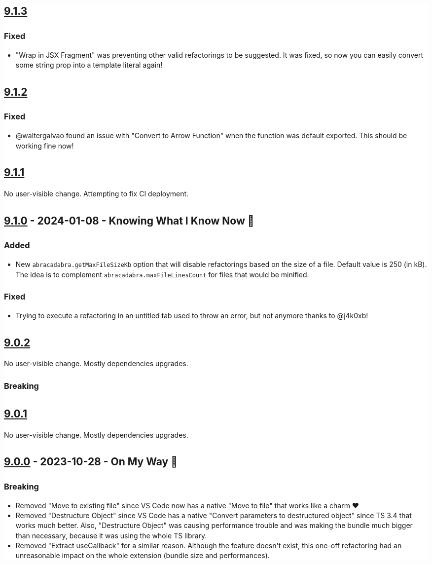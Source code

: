 ## [9.1.3]

### Fixed

- "Wrap in JSX Fragment" was preventing other valid refactorings to be suggested. It was fixed, so now you can easily convert some string prop into a template literal again!

## [9.1.2]

### Fixed

- @waltergalvao found an issue with "Convert to Arrow Function" when the function was default exported. This should be working fine now!

## [9.1.1]

No user-visible change. Attempting to fix CI deployment.

## [9.1.0] - 2024-01-08 - Knowing What I Know Now 👑

### Added

- New `abracadabra.getMaxFileSizeKb` option that will disable refactorings based on the size of a file. Default value is 250 (in kB). The idea is to complement `abracadabra.maxFileLinesCount` for files that would be minified.

### Fixed

- Trying to execute a refactoring in an untitled tab used to throw an error, but not anymore thanks to @j4k0xb!

## [9.0.2]

No user-visible change. Mostly dependencies upgrades.

### Breaking

## [9.0.1]

No user-visible change. Mostly dependencies upgrades.

## [9.0.0] - 2023-10-28 - On My Way 🐻

### Breaking

- Removed "Move to existing file" since VS Code now has a native "Move to file" that works like a charm ❤️
- Removed "Destructure Object" since VS Code has a native "Convert parameters to destructured object" since TS 3.4 that works much better. Also, "Destructure Object" was causing performance trouble and was making the bundle much bigger than necessary, because it was using the whole TS library.
- Removed "Extract useCallback" for a similar reason. Although the feature doesn't exist, this one-off refactoring had an unreasonable impact on the whole extension (bundle size and performances).


[unreleased]: https://github.com/nicoespeon/abracadabra/compare/9.6.1...HEAD
[9.6.1]: https://github.com/nicoespeon/abracadabra/compare/9.6.0...9.6.1
[9.6.0]: https://github.com/nicoespeon/abracadabra/compare/9.5.0...9.6.0
[9.5.0]: https://github.com/nicoespeon/abracadabra/compare/9.4.9...9.5.0
[9.4.9]: https://github.com/nicoespeon/abracadabra/compare/9.4.8...9.4.9
[9.4.8]: https://github.com/nicoespeon/abracadabra/compare/9.4.7...9.4.8
[9.4.7]: https://github.com/nicoespeon/abracadabra/compare/9.4.6...9.4.7
[9.4.6]: https://github.com/nicoespeon/abracadabra/compare/9.4.5...9.4.6
[9.4.5]: https://github.com/nicoespeon/abracadabra/compare/9.4.4...9.4.5
[9.4.4]: https://github.com/nicoespeon/abracadabra/compare/9.4.3...9.4.4
[9.4.3]: https://github.com/nicoespeon/abracadabra/compare/9.4.2...9.4.3
[9.4.2]: https://github.com/nicoespeon/abracadabra/compare/9.4.1...9.4.2
[9.4.1]: https://github.com/nicoespeon/abracadabra/compare/9.4.0...9.4.1
[9.4.0]: https://github.com/nicoespeon/abracadabra/compare/9.3.0...9.4.0
[9.3.0]: https://github.com/nicoespeon/abracadabra/compare/9.2.1...9.3.0
[9.2.1]: https://github.com/nicoespeon/abracadabra/compare/9.2.0...9.2.1
[9.2.0]: https://github.com/nicoespeon/abracadabra/compare/9.1.3...9.2.0
[9.1.3]: https://github.com/nicoespeon/abracadabra/compare/9.1.2...9.1.3
[9.1.2]: https://github.com/nicoespeon/abracadabra/compare/9.1.1...9.1.2
[9.1.1]: https://github.com/nicoespeon/abracadabra/compare/9.1.0...9.1.1
[9.1.0]: https://github.com/nicoespeon/abracadabra/compare/9.0.2...9.1.0
[9.0.2]: https://github.com/nicoespeon/abracadabra/compare/9.0.1...9.0.2
[9.0.1]: https://github.com/nicoespeon/abracadabra/compare/9.0.0...9.0.1
[9.0.0]: https://github.com/nicoespeon/abracadabra/compare/8.1.4...9.0.0
[8.1.4]: https://github.com/nicoespeon/abracadabra/compare/8.1.3...8.1.4
[8.1.3]: https://github.com/nicoespeon/abracadabra/compare/8.1.2...8.1.3
[8.1.2]: https://github.com/nicoespeon/abracadabra/compare/8.1.1...8.1.2
[8.1.1]: https://github.com/nicoespeon/abracadabra/compare/8.1.0...8.1.1
[8.1.0]: https://github.com/nicoespeon/abracadabra/compare/8.0.1...8.1.0
[8.0.1]: https://github.com/nicoespeon/abracadabra/compare/8.0.0...8.0.1
[8.0.0]: https://github.com/nicoespeon/abracadabra/compare/7.1.1...8.0.0
[7.1.1]: https://github.com/nicoespeon/abracadabra/compare/7.1.0...7.1.1
[7.1.0]: https://github.com/nicoespeon/abracadabra/compare/7.0.0...7.1.0
[7.0.0]: https://github.com/nicoespeon/abracadabra/compare/6.19.0...7.0.0
[6.19.0]: https://github.com/nicoespeon/abracadabra/compare/6.18.2...6.19.0
[6.18.2]: https://github.com/nicoespeon/abracadabra/compare/6.18.1...6.18.2
[6.18.1]: https://github.com/nicoespeon/abracadabra/compare/6.18.0...6.18.1
[6.18.0]: https://github.com/nicoespeon/abracadabra/compare/6.17.0...6.18.0
[6.17.0]: https://github.com/nicoespeon/abracadabra/compare/6.16.0...6.17.0
[6.16.0]: https://github.com/nicoespeon/abracadabra/compare/6.15.3...6.16.0
[6.15.3]: https://github.com/nicoespeon/abracadabra/compare/6.15.2...6.15.3
[6.15.2]: https://github.com/nicoespeon/abracadabra/compare/6.15.1...6.15.2
[6.15.1]: https://github.com/nicoespeon/abracadabra/compare/6.15.0...6.15.1
[6.15.0]: https://github.com/nicoespeon/abracadabra/compare/6.14.4...6.15.0
[6.14.4]: https://github.com/nicoespeon/abracadabra/compare/6.14.3...6.14.4
[6.14.3]: https://github.com/nicoespeon/abracadabra/compare/6.14.2...6.14.3
[6.14.2]: https://github.com/nicoespeon/abracadabra/compare/6.14.1...6.14.2
[6.14.1]: https://github.com/nicoespeon/abracadabra/compare/6.14.0...6.14.1
[6.14.0]: https://github.com/nicoespeon/abracadabra/compare/6.13.0...6.14.0
[6.13.0]: https://github.com/nicoespeon/abracadabra/compare/6.12.0...6.13.0
[6.12.0]: https://github.com/nicoespeon/abracadabra/compare/6.11.0...6.12.0
[6.11.0]: https://github.com/nicoespeon/abracadabra/compare/6.10.0...6.11.0
[6.10.0]: https://github.com/nicoespeon/abracadabra/compare/6.9.1...6.10.0
[6.9.1]: https://github.com/nicoespeon/abracadabra/compare/6.9.0...6.9.1
[6.9.0]: https://github.com/nicoespeon/abracadabra/compare/6.8.0...6.9.0
[6.8.0]: https://github.com/nicoespeon/abracadabra/compare/6.7.1...6.8.0
[6.7.1]: https://github.com/nicoespeon/abracadabra/compare/6.7.0...6.7.1
[6.7.0]: https://github.com/nicoespeon/abracadabra/compare/6.6.0...6.7.0
[6.6.0]: https://github.com/nicoespeon/abracadabra/compare/6.5.2...6.6.0
[6.5.2]: https://github.com/nicoespeon/abracadabra/compare/6.5.1...6.5.2
[6.5.1]: https://github.com/nicoespeon/abracadabra/compare/6.5.0...6.5.1
[6.5.0]: https://github.com/nicoespeon/abracadabra/compare/6.4.0...6.5.0
[6.4.0]: https://github.com/nicoespeon/abracadabra/compare/6.3.1...6.4.0
[6.3.1]: https://github.com/nicoespeon/abracadabra/compare/6.3.0...6.3.1
[6.3.0]: https://github.com/nicoespeon/abracadabra/compare/6.2.0...6.3.0
[6.2.0]: https://github.com/nicoespeon/abracadabra/compare/6.1.1...6.2.0
[6.1.1]: https://github.com/nicoespeon/abracadabra/compare/6.1.0...6.1.1
[6.1.0]: https://github.com/nicoespeon/abracadabra/compare/6.0.0...6.1.0
[6.0.0]: https://github.com/nicoespeon/abracadabra/compare/5.4.2...6.0.0
[5.4.2]: https://github.com/nicoespeon/abracadabra/compare/5.4.1...5.4.2
[5.4.1]: https://github.com/nicoespeon/abracadabra/compare/5.4.0...5.4.1
[5.4.0]: https://github.com/nicoespeon/abracadabra/compare/5.3.1...5.4.0
[5.3.1]: https://github.com/nicoespeon/abracadabra/compare/5.3.0...5.3.1
[5.3.0]: https://github.com/nicoespeon/abracadabra/compare/5.2.0...5.3.0
[5.2.0]: https://github.com/nicoespeon/abracadabra/compare/5.1.0...5.2.0
[5.1.0]: https://github.com/nicoespeon/abracadabra/compare/5.0.1...5.1.0
[5.0.1]: https://github.com/nicoespeon/abracadabra/compare/5.0.0...5.0.1
[5.0.0]: https://github.com/nicoespeon/abracadabra/compare/4.13.1...5.0.0
[4.13.1]: https://github.com/nicoespeon/abracadabra/compare/4.13.0...4.13.1
[4.13.0]: https://github.com/nicoespeon/abracadabra/compare/4.12.1...4.13.0
[4.12.1]: https://github.com/nicoespeon/abracadabra/compare/4.12.0...4.12.1
[4.12.0]: https://github.com/nicoespeon/abracadabra/compare/4.11.0...4.12.0
[4.11.0]: https://github.com/nicoespeon/abracadabra/compare/4.10.0...4.11.0
[4.10.0]: https://github.com/nicoespeon/abracadabra/compare/4.9.3...4.10.0
[4.9.3]: https://github.com/nicoespeon/abracadabra/compare/4.9.2...4.9.3
[4.9.2]: https://github.com/nicoespeon/abracadabra/compare/4.9.1...4.9.2
[4.9.1]: https://github.com/nicoespeon/abracadabra/compare/4.9.0...4.9.1
[4.9.0]: https://github.com/nicoespeon/abracadabra/compare/4.8.0...4.9.0
[4.8.0]: https://github.com/nicoespeon/abracadabra/compare/4.7.0...4.8.0
[4.7.0]: https://github.com/nicoespeon/abracadabra/compare/4.6.0...4.7.0
[4.6.0]: https://github.com/nicoespeon/abracadabra/compare/4.5.0...4.6.0
[4.5.0]: https://github.com/nicoespeon/abracadabra/compare/4.4.0...4.5.0
[4.4.0]: https://github.com/nicoespeon/abracadabra/compare/4.3.0...4.4.0
[4.3.0]: https://github.com/nicoespeon/abracadabra/compare/4.2.0...4.3.0
[4.2.0]: https://github.com/nicoespeon/abracadabra/compare/4.1.0...4.2.0
[4.1.0]: https://github.com/nicoespeon/abracadabra/compare/4.0.1...4.1.0
[4.0.1]: https://github.com/nicoespeon/abracadabra/compare/4.0.0...4.0.1
[4.0.0]: https://github.com/nicoespeon/abracadabra/compare/3.2.3...4.0.0
[3.2.3]: https://github.com/nicoespeon/abracadabra/compare/3.2.2...3.2.3
[3.2.2]: https://github.com/nicoespeon/abracadabra/compare/3.2.1...3.2.2
[3.2.1]: https://github.com/nicoespeon/abracadabra/compare/3.2.0...3.2.1
[3.2.0]: https://github.com/nicoespeon/abracadabra/compare/3.1.0...3.2.0
[3.1.0]: https://github.com/nicoespeon/abracadabra/compare/3.0.0...3.1.0
[3.0.0]: https://github.com/nicoespeon/abracadabra/compare/2.0.0...3.0.0
[2.0.0]: https://github.com/nicoespeon/abracadabra/compare/1.2.1...2.0.0
[1.2.1]: https://github.com/nicoespeon/abracadabra/compare/1.2.0...1.2.1
[1.2.0]: https://github.com/nicoespeon/abracadabra/compare/1.1.0...1.2.0
[1.1.0]: https://github.com/nicoespeon/abracadabra/compare/1.0.1...1.1.0
[1.0.1]: https://github.com/nicoespeon/abracadabra/compare/1.0.0...1.0.1
[1.0.0]: https://github.com/nicoespeon/abracadabra/compare/0.11.0...1.0.0
[0.11.0]: https://github.com/nicoespeon/abracadabra/compare/0.10.0...0.11.0
[0.10.0]: https://github.com/nicoespeon/abracadabra/compare/0.9.0...0.10.0
[0.9.0]: https://github.com/nicoespeon/abracadabra/compare/0.8.0...0.9.0
[0.8.0]: https://github.com/nicoespeon/abracadabra/compare/0.7.0...0.8.0
[0.7.0]: https://github.com/nicoespeon/abracadabra/compare/0.6.0...0.7.0
[0.6.0]: https://github.com/nicoespeon/abracadabra/compare/0.5.0...0.6.0
[0.5.0]: https://github.com/nicoespeon/abracadabra/compare/0.4.0...0.5.0
[0.4.0]: https://github.com/nicoespeon/abracadabra/compare/0.3.0...0.4.0
[0.3.0]: https://github.com/nicoespeon/abracadabra/compare/0.2.0...0.3.0
[0.2.0]: https://github.com/nicoespeon/abracadabra/compare/0.1.0...0.2.0
[0.1.0]: https://github.com/nicoespeon/abracadabra/compare/0.0.1...0.1.0
[0.0.1]: https://github.com/nicoespeon/abracadabra/compare/224558fafc2c9247b637a74a7f17fe3c62140d47...0.0.1
[demo-toggle-highlights]: https://github.com/nicoespeon/abracadabra/blob/main/docs/demo/toggle-highlights.gif?raw=true
[demo-extract-substring]: https://github.com/nicoespeon/abracadabra/blob/main/docs/demo/extract-substring.gif?raw=true
[demo-extract-variable-multiple-occurrences]: https://github.com/nicoespeon/abracadabra/blob/main/docs/demo/extract-variable-multiple-occurrences.gif?raw=true
[demo-merge-if-statements-else-if]: https://github.com/nicoespeon/abracadabra/blob/main/docs/demo/merge-if-statements-else-if.gif?raw=true
[demo-extract-generic-type]: https://github.com/nicoespeon/abracadabra/blob/main/docs/demo/extract-generic-type.gif?raw=true
[demo-convert-switch-to-if-else]: https://github.com/nicoespeon/abracadabra/blob/main/docs/demo/convert-switch-to-if-else.gif?raw=true
[demo-destructure-object]: https://github.com/nicoespeon/abracadabra/blob/main/docs/demo/destructure-object.gif?raw=true
[demo-move-last-statement-out-of-if-else]: https://github.com/nicoespeon/abracadabra/blob/main/docs/demo/move-last-statement-out-of-if-else.gif?raw=true
[demo-extract-function]: https://github.com/nicoespeon/abracadabra/blob/main/docs/demo/extract-function.gif?raw=true
[demo-convert-guard-to-if]: https://github.com/nicoespeon/abracadabra/blob/main/docs/demo/convert-guard-to-if.gif?raw=true
[guard-clause]: https://deviq.com/guard-clause/
[adr-0008]: https://github.com/nicoespeon/abracadabra/blob/main/docs/adr/0008-don-t-propose-quick-fix-for-react-convert-to-pure-component.md
[adr-0013]: https://github.com/nicoespeon/abracadabra/blob/main/docs/adr/0013-remove-extract-class-and-convert-to-pure-component-refactorings.md